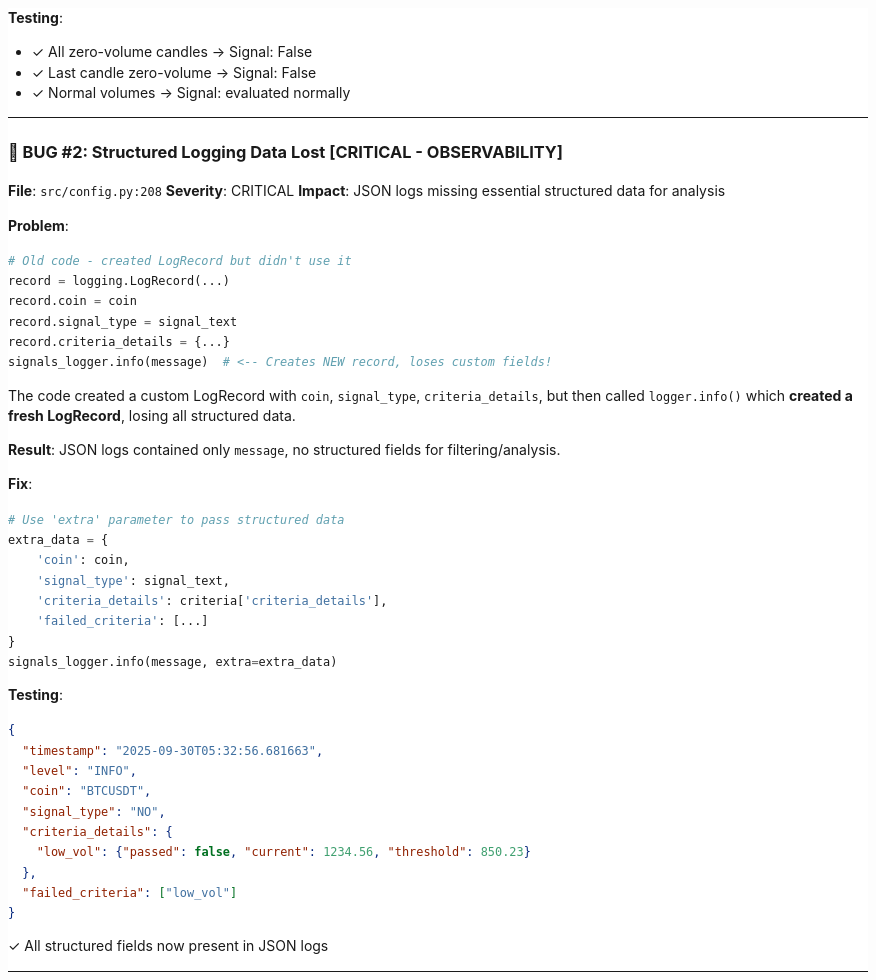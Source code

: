 **Testing**:
- ✓ All zero-volume candles → Signal: False
- ✓ Last candle zero-volume → Signal: False
- ✓ Normal volumes → Signal: evaluated normally

---

### 🚨 BUG #2: Structured Logging Data Lost [CRITICAL - OBSERVABILITY]

**File**: `src/config.py:208`
**Severity**: CRITICAL
**Impact**: JSON logs missing essential structured data for analysis

**Problem**:
```python
# Old code - created LogRecord but didn't use it
record = logging.LogRecord(...)
record.coin = coin
record.signal_type = signal_text
record.criteria_details = {...}
signals_logger.info(message)  # <-- Creates NEW record, loses custom fields!
```

The code created a custom LogRecord with `coin`, `signal_type`, `criteria_details`, but then called `logger.info()` which **created a fresh LogRecord**, losing all structured data.

**Result**: JSON logs contained only `message`, no structured fields for filtering/analysis.

**Fix**:
```python
# Use 'extra' parameter to pass structured data
extra_data = {
    'coin': coin,
    'signal_type': signal_text,
    'criteria_details': criteria['criteria_details'],
    'failed_criteria': [...]
}
signals_logger.info(message, extra=extra_data)
```

**Testing**:
```json
{
  "timestamp": "2025-09-30T05:32:56.681663",
  "level": "INFO",
  "coin": "BTCUSDT",
  "signal_type": "NO",
  "criteria_details": {
    "low_vol": {"passed": false, "current": 1234.56, "threshold": 850.23}
  },
  "failed_criteria": ["low_vol"]
}
```
✓ All structured fields now present in JSON logs

---